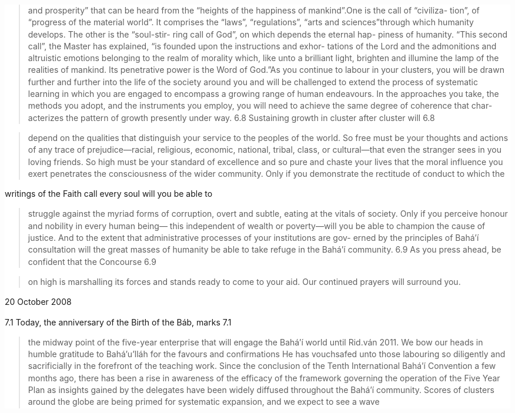 > and prosperity” that can be heard from the “heights of
> the happiness of mankind”.One is the call of “civiliza-
> tion”, of “progress of the material world”. It comprises
> the “laws”, “regulations”, “arts and sciences”through
> which humanity develops. The other is the “soul-stir-
> ring call of God”, on which depends the eternal hap-
> piness of humanity. “This second call”, the Master has
> explained, “is founded upon the instructions and exhor-
> tations of the Lord and the admonitions and altruistic
> emotions belonging to the realm of morality which,
> like unto a brilliant light, brighten and illumine the
> lamp of the realities of mankind. Its penetrative power
> is the Word of God.”As you continue to labour in your
> clusters, you will be drawn further and further into the
> life of the society around you and will be challenged to
> extend the process of systematic learning in which you
> are engaged to encompass a growing range of human
> endeavours. In the approaches you take, the methods
> you adopt, and the instruments you employ, you will
> need to achieve the same degree of coherence that char-
> acterizes the pattern of growth presently under way.
6\.8       Sustaining growth in cluster after cluster will 6.8

> depend on the qualities that distinguish your service to
> the peoples of the world. So free must be your thoughts
> and actions of any trace of prejudice—racial, religious,
> economic, national, tribal, class, or cultural—that even
> the stranger sees in you loving friends. So high must
> be your standard of excellence and so pure and chaste
> your lives that the moral influence you exert penetrates
> the consciousness of the wider community. Only if
> you demonstrate the rectitude of conduct to which the

writings of the Faith call every soul will you be able to
> struggle against the myriad forms of corruption, overt
> and subtle, eating at the vitals of society. Only if you
> perceive honour and nobility in every human being—
> this independent of wealth or poverty—will you be able
> to champion the cause of justice. And to the extent that
> administrative processes of your institutions are gov-
> erned by the principles of Bahá’í consultation will the
> great masses of humanity be able to take refuge in the
> Bahá’í community.
6\.9      As you press ahead, be confident that the Concourse 6.9

> on high is marshalling its forces and stands ready to
> come to your aid. Our continued prayers will surround
you.

20 October 2008

7\.1       Today, the anniversary of the Birth of the Báb, marks 7.1

> the midway point of the five-year enterprise that will
> engage the Bahá’í world until Rid.ván 2011. We bow
> our heads in humble gratitude to Bahá’u’lláh for the
> favours and confirmations He has vouchsafed unto
> those labouring so diligently and sacrificially in the
> forefront of the teaching work. Since the conclusion of
> the Tenth International Bahá’í Convention a few months
> ago, there has been a rise in awareness of the efficacy
> of the framework governing the operation of the Five
> Year Plan as insights gained by the delegates have been
> widely diffused throughout the Bahá’í community.
> Scores of clusters around the globe are being primed
> for systematic expansion, and we expect to see a wave